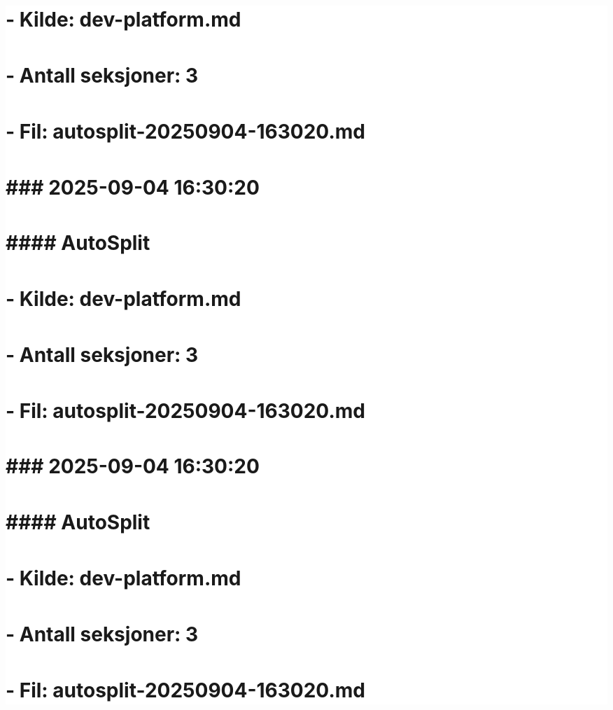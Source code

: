 # \- Kilde: dev-platform.md

# \- Antall seksjoner: 3

# \- Fil: autosplit-20250904-163020.md

#

#

#

#

# \### 2025-09-04 16:30:20

# \#### AutoSplit

# \- Kilde: dev-platform.md

# \- Antall seksjoner: 3

# \- Fil: autosplit-20250904-163020.md

#

#

#

#

# \### 2025-09-04 16:30:20

# \#### AutoSplit

# \- Kilde: dev-platform.md

# \- Antall seksjoner: 3

# \- Fil: autosplit-20250904-163020.md
